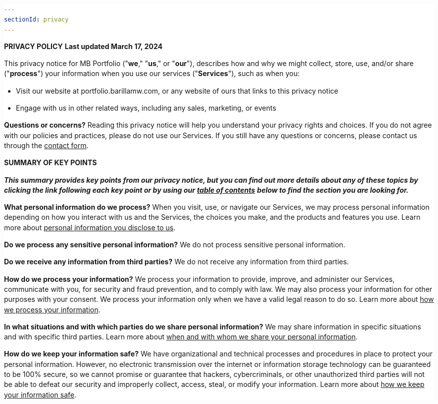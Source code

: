 ```yaml
---
sectionId: privacy
---
```


**PRIVACY POLICY**
**Last updated March 17, 2024**

This privacy notice for MB Portfolio ("**we**," "**us**," or "**our**"), describes how and why we might collect, store, use, and/or share ("**process**") your information when you use our services ("**Services**"), such as when you:

- Visit our website at portfolio.barillamw.com, or any website of ours that links to this privacy notice

- Engage with us in other related ways, including any sales, marketing, or events

**Questions or concerns?** Reading this privacy notice will help you understand your privacy rights and choices. If you do not agree with our policies and practices, please do not use our Services. If you still have any questions or concerns, please contact us through the [contact form](https://portfolio.barillamw.com/contact).

**SUMMARY OF KEY POINTS**

**_This summary provides key points from our privacy notice, but you can find out more details about any of these topics by clicking the link following each key point or by using our_** [**_table of contents_**](https://app.termly.io/builder/websites/0b664675-6c1d-4dc0-ac88-470d365c7d6c/documents/3888951/Final%20Details/Version%20Date#toc) **_below to find the section you are looking for._**

**What personal information do we process?** When you visit, use, or navigate our Services, we may process personal information depending on how you interact with us and the Services, the choices you make, and the products and features you use. Learn more about [personal information you disclose to us](https://app.termly.io/builder/websites/0b664675-6c1d-4dc0-ac88-470d365c7d6c/documents/3888951/Final%20Details/Version%20Date#personalinfo).

**Do we process any sensitive personal information?** We do not process sensitive personal information.

**Do we receive any information from third parties?** We do not receive any information from third parties.

**How do we process your information?** We process your information to provide, improve, and administer our Services, communicate with you, for security and fraud prevention, and to comply with law. We may also process your information for other purposes with your consent. We process your information only when we have a valid legal reason to do so. Learn more about [how we process your information](https://app.termly.io/builder/websites/0b664675-6c1d-4dc0-ac88-470d365c7d6c/documents/3888951/Final%20Details/Version%20Date#infouse).

**In what situations and with which parties do we share personal information?** We may share information in specific situations and with specific third parties. Learn more about [when and with whom we share your personal information](https://app.termly.io/builder/websites/0b664675-6c1d-4dc0-ac88-470d365c7d6c/documents/3888951/Final%20Details/Version%20Date#whoshare).

**How do we keep your information safe?** We have organizational and technical processes and procedures in place to protect your personal information. However, no electronic transmission over the internet or information storage technology can be guaranteed to be 100% secure, so we cannot promise or guarantee that hackers, cybercriminals, or other unauthorized third parties will not be able to defeat our security and improperly collect, access, steal, or modify your information. Learn more about [how we keep your information safe](https://app.termly.io/builder/websites/0b664675-6c1d-4dc0-ac88-470d365c7d6c/documents/3888951/Final%20Details/Version%20Date#infosafe).
